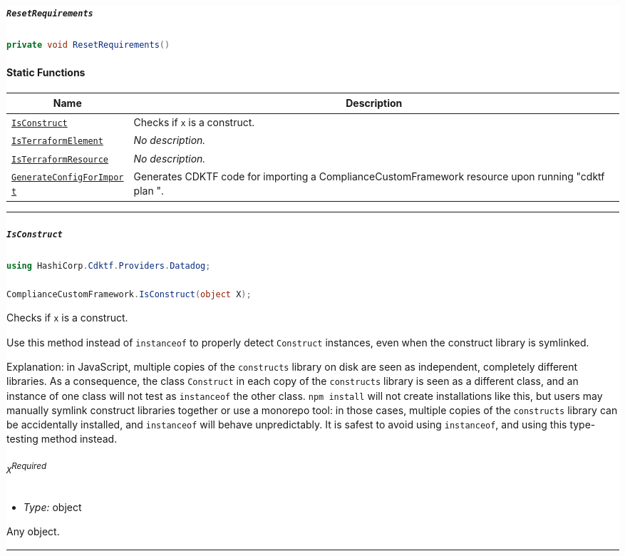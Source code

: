 ##### `ResetRequirements` <a name="ResetRequirements" id="@cdktf/provider-datadog.complianceCustomFramework.ComplianceCustomFramework.resetRequirements"></a>

```csharp
private void ResetRequirements()
```

#### Static Functions <a name="Static Functions" id="Static Functions"></a>

| **Name** | **Description** |
| --- | --- |
| <code><a href="#@cdktf/provider-datadog.complianceCustomFramework.ComplianceCustomFramework.isConstruct">IsConstruct</a></code> | Checks if `x` is a construct. |
| <code><a href="#@cdktf/provider-datadog.complianceCustomFramework.ComplianceCustomFramework.isTerraformElement">IsTerraformElement</a></code> | *No description.* |
| <code><a href="#@cdktf/provider-datadog.complianceCustomFramework.ComplianceCustomFramework.isTerraformResource">IsTerraformResource</a></code> | *No description.* |
| <code><a href="#@cdktf/provider-datadog.complianceCustomFramework.ComplianceCustomFramework.generateConfigForImport">GenerateConfigForImport</a></code> | Generates CDKTF code for importing a ComplianceCustomFramework resource upon running "cdktf plan <stack-name>". |

---

##### `IsConstruct` <a name="IsConstruct" id="@cdktf/provider-datadog.complianceCustomFramework.ComplianceCustomFramework.isConstruct"></a>

```csharp
using HashiCorp.Cdktf.Providers.Datadog;

ComplianceCustomFramework.IsConstruct(object X);
```

Checks if `x` is a construct.

Use this method instead of `instanceof` to properly detect `Construct`
instances, even when the construct library is symlinked.

Explanation: in JavaScript, multiple copies of the `constructs` library on
disk are seen as independent, completely different libraries. As a
consequence, the class `Construct` in each copy of the `constructs` library
is seen as a different class, and an instance of one class will not test as
`instanceof` the other class. `npm install` will not create installations
like this, but users may manually symlink construct libraries together or
use a monorepo tool: in those cases, multiple copies of the `constructs`
library can be accidentally installed, and `instanceof` will behave
unpredictably. It is safest to avoid using `instanceof`, and using
this type-testing method instead.

###### `X`<sup>Required</sup> <a name="X" id="@cdktf/provider-datadog.complianceCustomFramework.ComplianceCustomFramework.isConstruct.parameter.x"></a>

- *Type:* object

Any object.

---